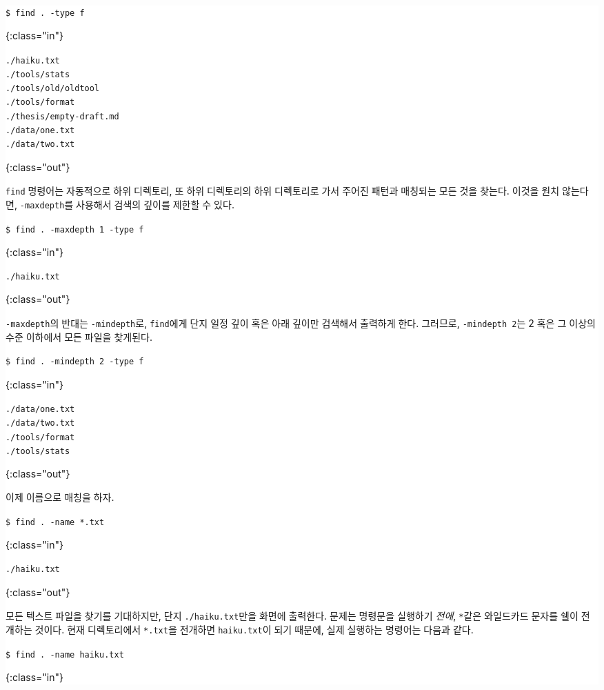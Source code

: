 ~~~
$ find . -type f
~~~
{:class="in"}
~~~
./haiku.txt
./tools/stats
./tools/old/oldtool
./tools/format
./thesis/empty-draft.md
./data/one.txt
./data/two.txt
~~~
{:class="out"}

`find` 명령어는 자동적으로 하위 디렉토리, 또 하위 디렉토리의 하위 디렉토리로 가서 주어진 패턴과 매칭되는 모든 것을 찾는다. 이것을 원치 않는다면, `-maxdepth`를 사용해서 검색의 깊이를 제한할 수 있다.

~~~
$ find . -maxdepth 1 -type f
~~~
{:class="in"}
~~~
./haiku.txt
~~~
{:class="out"}

`-maxdepth`의 반대는 `-mindepth`로, `find`에게 단지 일정 깊이 혹은 아래 깊이만 검색해서 출력하게 한다.
그러므로, `-mindepth 2`는 2 혹은 그 이상의 수준 이하에서 모든 파일을 찾게된다.

~~~
$ find . -mindepth 2 -type f
~~~
{:class="in"}
~~~
./data/one.txt
./data/two.txt
./tools/format
./tools/stats
~~~
{:class="out"}

이제 이름으로 매칭을 하자.

~~~
$ find . -name *.txt
~~~
{:class="in"}
~~~
./haiku.txt
~~~
{:class="out"}

모든 텍스트 파일을 찾기를 기대하지만, 단지 `./haiku.txt`만을 화면에 출력한다. 문제는 명령문을 실행하기 *전에*,
`*`같은 와일드카드 문자를 쉘이 전개하는 것이다. 현재 디렉토리에서 `*.txt`을 전개하면 `haiku.txt`이 되기 때문에, 실제 실행하는 명령어는 다음과 같다.

~~~
$ find . -name haiku.txt
~~~
{:class="in"}
